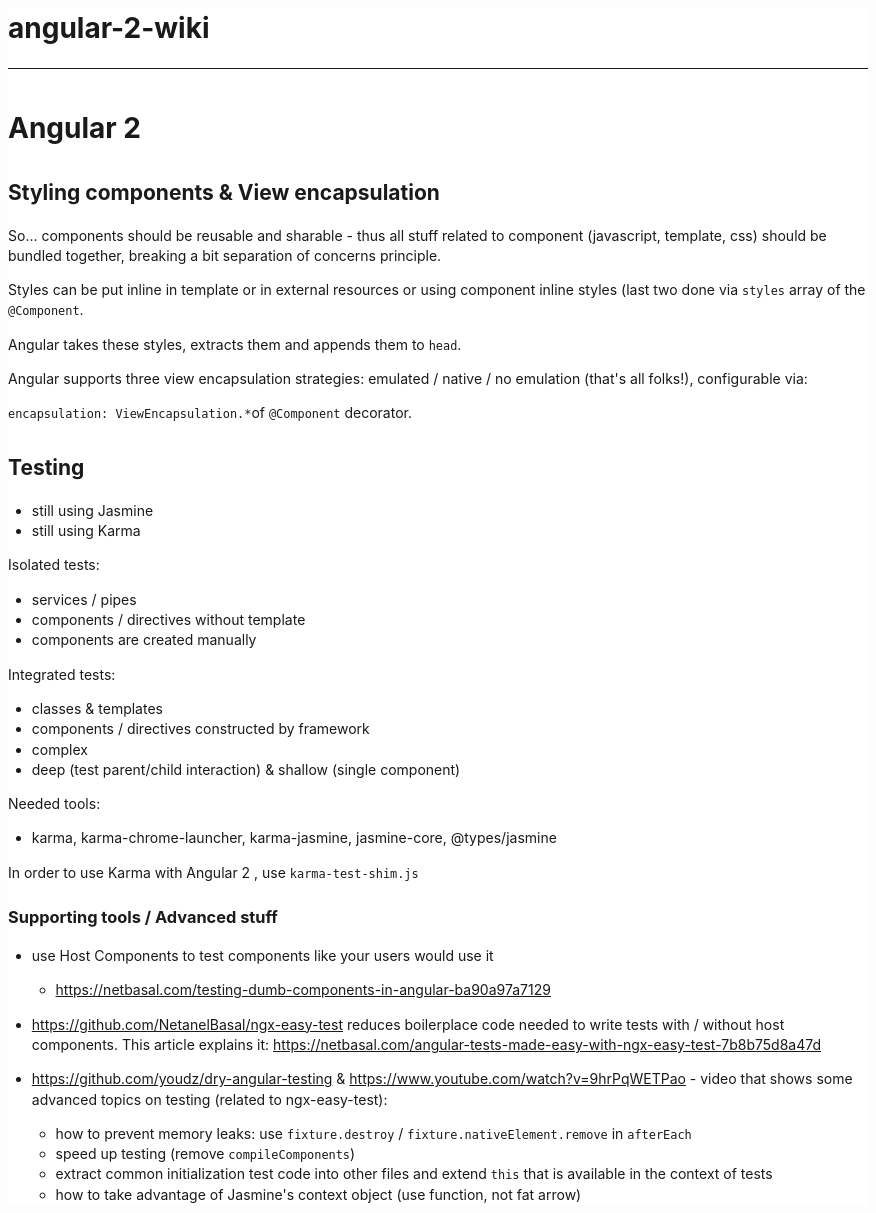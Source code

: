 # angular-2-wiki

----

# Angular 2


## Styling components & View encapsulation 

So... components should be reusable and sharable - thus all stuff related to component (javascript, template, css) should be bundled together, breaking a bit separation of concerns principle.

Styles can be put inline in template or in external resources or using component inline styles (last two done via `styles` array of the `@Component`.

Angular takes these styles, extracts them and appends them to `head`.

Angular supports three view encapsulation strategies: emulated / native / no emulation (that's all folks!), configurable via:

`encapsulation: ViewEncapsulation.*`of `@Component` decorator.

## Testing

- still using Jasmine
- still using Karma

Isolated tests:

- services / pipes
- components / directives without template
- components are created manually

Integrated tests:

- classes & templates
- components / directives constructed by framework
- complex
- deep (test parent/child interaction) & shallow (single component)

Needed tools:

- karma, karma-chrome-launcher, karma-jasmine, jasmine-core, @types/jasmine

In order to use Karma with Angular 2 , use `karma-test-shim.js`

### Supporting tools / Advanced stuff

- use Host Components to test components like your users would use it
  - https://netbasal.com/testing-dumb-components-in-angular-ba90a97a7129

- https://github.com/NetanelBasal/ngx-easy-test reduces boilerplace code needed to write tests with / without host components. This article explains it: https://netbasal.com/angular-tests-made-easy-with-ngx-easy-test-7b8b75d8a47d
- https://github.com/youdz/dry-angular-testing & https://www.youtube.com/watch?v=9hrPqWETPao - video that shows some advanced topics on testing (related to ngx-easy-test):
  - how to prevent memory leaks: use `fixture.destroy` / `fixture.nativeElement.remove` in `afterEach`
  - speed up testing (remove `compileComponents`)
  - extract common initialization test code into other files and extend `this` that is available in the context of tests
  - how to take advantage of Jasmine's context object (use function, not fat arrow)

